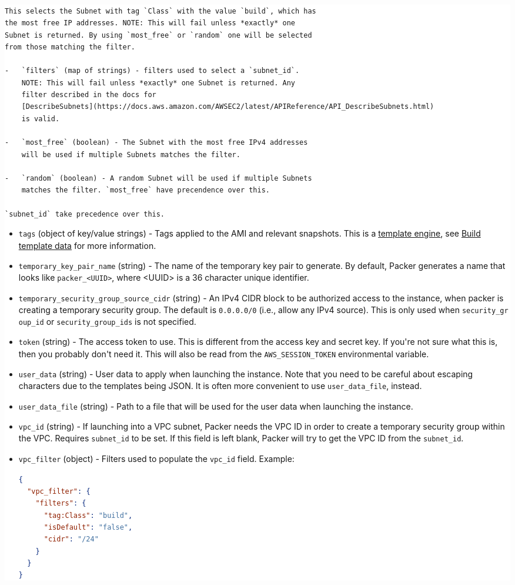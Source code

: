    This selects the Subnet with tag `Class` with the value `build`, which has
    the most free IP addresses. NOTE: This will fail unless *exactly* one
    Subnet is returned. By using `most_free` or `random` one will be selected
    from those matching the filter.

    -   `filters` (map of strings) - filters used to select a `subnet_id`.
        NOTE: This will fail unless *exactly* one Subnet is returned. Any
        filter described in the docs for
        [DescribeSubnets](https://docs.aws.amazon.com/AWSEC2/latest/APIReference/API_DescribeSubnets.html)
        is valid.

    -   `most_free` (boolean) - The Subnet with the most free IPv4 addresses
        will be used if multiple Subnets matches the filter.

    -   `random` (boolean) - A random Subnet will be used if multiple Subnets
        matches the filter. `most_free` have precendence over this.

    `subnet_id` take precedence over this.

-   `tags` (object of key/value strings) - Tags applied to the AMI and relevant
    snapshots. This is a [template engine](../templates/engine.html), see
    [Build template data](#build-template-data) for more information.

-   `temporary_key_pair_name` (string) - The name of the temporary key pair to
    generate. By default, Packer generates a name that looks like
    `packer_<UUID>`, where &lt;UUID&gt; is a 36 character unique identifier.

-   `temporary_security_group_source_cidr` (string) - An IPv4 CIDR block to be
    authorized access to the instance, when packer is creating a temporary
    security group. The default is `0.0.0.0/0` (i.e., allow any IPv4 source).
    This is only used when `security_group_id` or `security_group_ids` is not
    specified.

-   `token` (string) - The access token to use. This is different from the
    access key and secret key. If you're not sure what this is, then you
    probably don't need it. This will also be read from the `AWS_SESSION_TOKEN`
    environmental variable.

-   `user_data` (string) - User data to apply when launching the instance. Note
    that you need to be careful about escaping characters due to the templates
    being JSON. It is often more convenient to use `user_data_file`, instead.

-   `user_data_file` (string) - Path to a file that will be used for the user
    data when launching the instance.

-   `vpc_id` (string) - If launching into a VPC subnet, Packer needs the VPC ID
    in order to create a temporary security group within the VPC. Requires
    `subnet_id` to be set. If this field is left blank, Packer will try to get
    the VPC ID from the `subnet_id`.

-   `vpc_filter` (object) - Filters used to populate the `vpc_id` field.
    Example:

    ``` json
    {
      "vpc_filter": {
        "filters": {
          "tag:Class": "build",
          "isDefault": "false",
          "cidr": "/24"
        }
      }
    }
    ```
